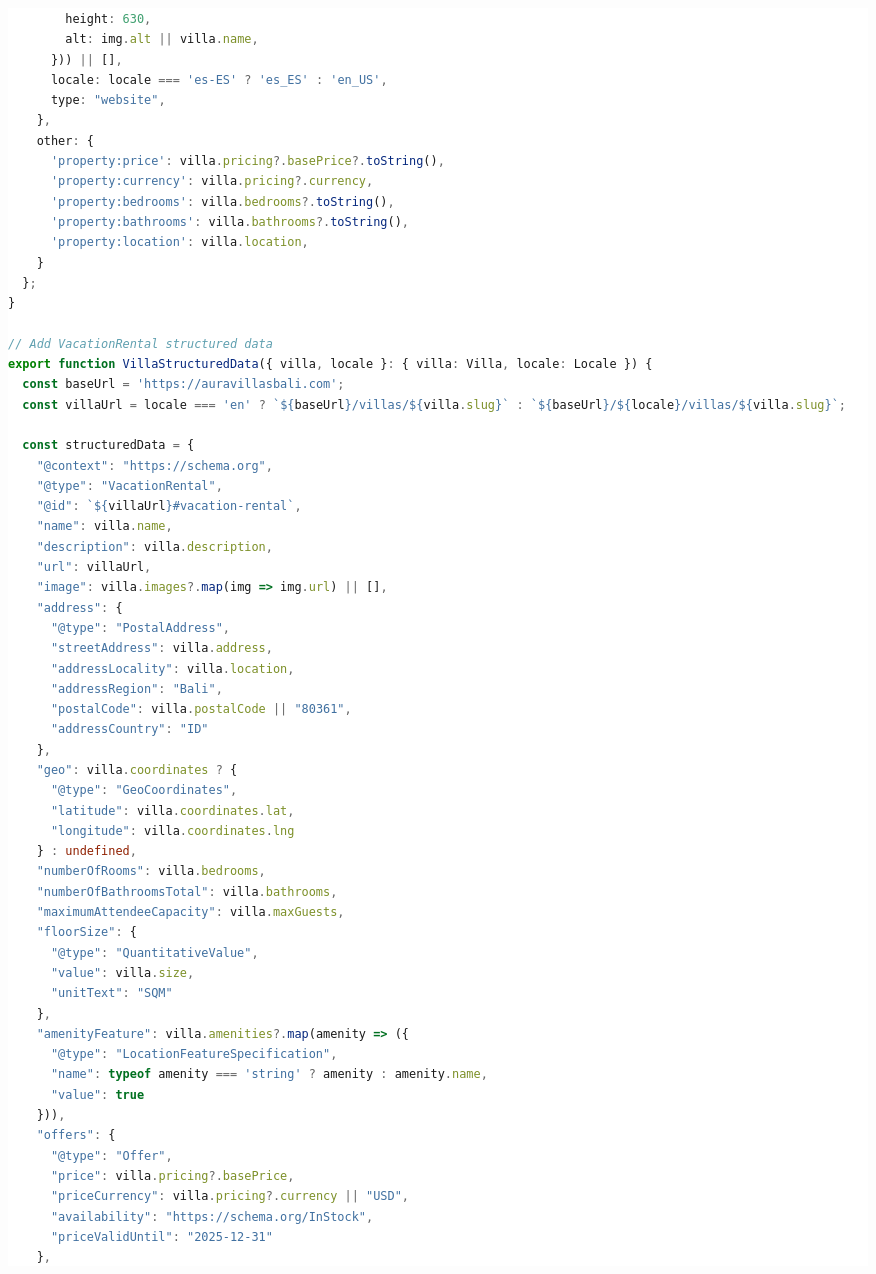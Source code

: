 ```typescript
        height: 630,
        alt: img.alt || villa.name,
      })) || [],
      locale: locale === 'es-ES' ? 'es_ES' : 'en_US',
      type: "website",
    },
    other: {
      'property:price': villa.pricing?.basePrice?.toString(),
      'property:currency': villa.pricing?.currency,
      'property:bedrooms': villa.bedrooms?.toString(),
      'property:bathrooms': villa.bathrooms?.toString(),
      'property:location': villa.location,
    }
  };
}

// Add VacationRental structured data
export function VillaStructuredData({ villa, locale }: { villa: Villa, locale: Locale }) {
  const baseUrl = 'https://auravillasbali.com';
  const villaUrl = locale === 'en' ? `${baseUrl}/villas/${villa.slug}` : `${baseUrl}/${locale}/villas/${villa.slug}`;
  
  const structuredData = {
    "@context": "https://schema.org",
    "@type": "VacationRental",
    "@id": `${villaUrl}#vacation-rental`,
    "name": villa.name,
    "description": villa.description,
    "url": villaUrl,
    "image": villa.images?.map(img => img.url) || [],
    "address": {
      "@type": "PostalAddress",
      "streetAddress": villa.address,
      "addressLocality": villa.location,
      "addressRegion": "Bali",
      "postalCode": villa.postalCode || "80361",
      "addressCountry": "ID"
    },
    "geo": villa.coordinates ? {
      "@type": "GeoCoordinates",
      "latitude": villa.coordinates.lat,
      "longitude": villa.coordinates.lng
    } : undefined,
    "numberOfRooms": villa.bedrooms,
    "numberOfBathroomsTotal": villa.bathrooms,
    "maximumAttendeeCapacity": villa.maxGuests,
    "floorSize": {
      "@type": "QuantitativeValue",
      "value": villa.size,
      "unitText": "SQM"
    },
    "amenityFeature": villa.amenities?.map(amenity => ({
      "@type": "LocationFeatureSpecification",
      "name": typeof amenity === 'string' ? amenity : amenity.name,
      "value": true
    })),
    "offers": {
      "@type": "Offer",
      "price": villa.pricing?.basePrice,
      "priceCurrency": villa.pricing?.currency || "USD",
      "availability": "https://schema.org/InStock",
      "priceValidUntil": "2025-12-31"
    },
```